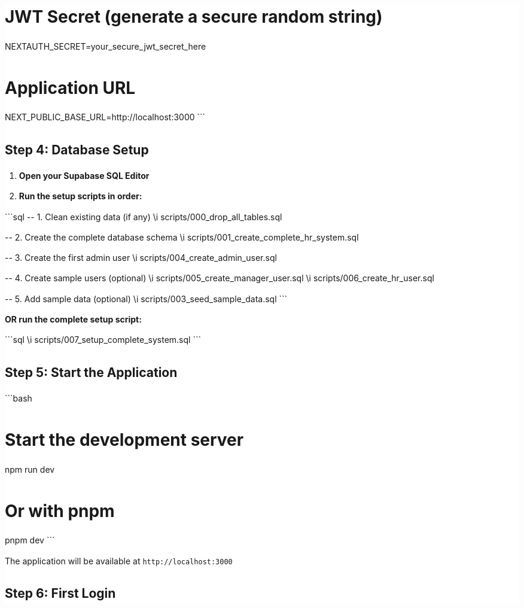# JWT Secret (generate a secure random string)
NEXTAUTH_SECRET=your_secure_jwt_secret_here

# Application URL
NEXT_PUBLIC_BASE_URL=http://localhost:3000
\`\`\`

## Step 4: Database Setup

1. **Open your Supabase SQL Editor**

2. **Run the setup scripts in order:**

\`\`\`sql
-- 1. Clean existing data (if any)
\i scripts/000_drop_all_tables.sql

-- 2. Create the complete database schema
\i scripts/001_create_complete_hr_system.sql

-- 3. Create the first admin user
\i scripts/004_create_admin_user.sql

-- 4. Create sample users (optional)
\i scripts/005_create_manager_user.sql
\i scripts/006_create_hr_user.sql

-- 5. Add sample data (optional)
\i scripts/003_seed_sample_data.sql
\`\`\`

**OR run the complete setup script:**

\`\`\`sql
\i scripts/007_setup_complete_system.sql
\`\`\`

## Step 5: Start the Application

\`\`\`bash
# Start the development server
npm run dev

# Or with pnpm
pnpm dev
\`\`\`

The application will be available at `http://localhost:3000`

## Step 6: First Login
